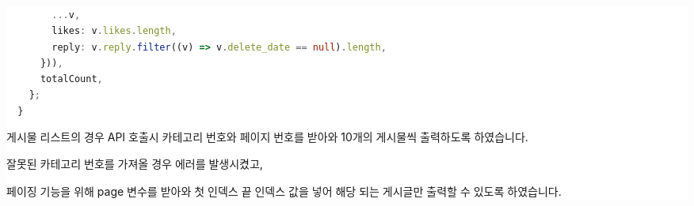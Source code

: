 ```ts
        ...v,
        likes: v.likes.length,
        reply: v.reply.filter((v) => v.delete_date == null).length,
      })),
      totalCount,
    };
  }
```

게시물 리스트의 경우 API 호출시 카테고리 번호와 페이지 번호를 받아와 10개의 게시물씩 출력하도록 하였습니다.

잘못된 카테고리 번호를 가져올 경우 에러를 발생시켰고,

페이징 기능을 위해 page 변수를 받아와 첫 인덱스 끝 인덱스 값을 넣어 해당 되는 게시글만 출력할 수 있도록
하였습니다.

